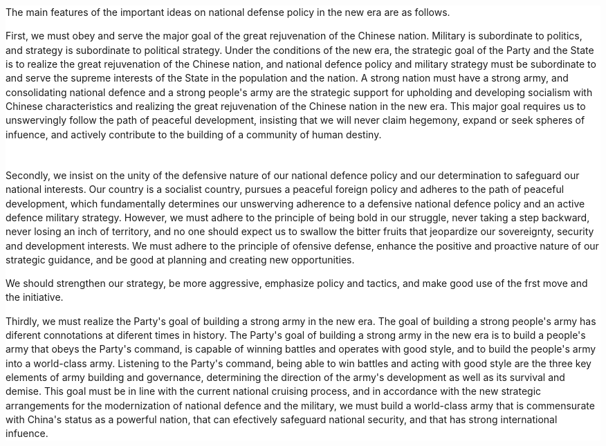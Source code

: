 #

The main features of the important ideas on national defense policy in the new era are as follows.

First, we must obey and serve the major goal of the great rejuvenation of the Chinese nation. Military is subordinate to
politics, and strategy is subordinate to political strategy. Under the conditions of the new era, the strategic goal of
the Party and the State is to realize the great rejuvenation of the Chinese nation, and national defence policy and
military strategy must be subordinate to and serve the supreme interests of the State in the population and the nation.
A strong nation must have a strong army, and consolidating national defence and a strong people's army are the strategic
support for upholding and developing socialism with Chinese characteristics and realizing the great rejuvenation of the
Chinese nation in the new era. This major goal requires us to unswervingly follow the path of peaceful development,
insisting that we will never claim hegemony, expand or seek spheres of infuence, and actively contribute to the building
of a community of human destiny.

#

#

Secondly, we insist on the unity of the defensive nature of our national defence policy and our determination to
safeguard our national interests. Our country is a socialist country, pursues a peaceful foreign policy and adheres to
the path of peaceful development, which fundamentally determines our unswerving adherence to a defensive national
defence policy and an active defence military strategy. However, we must adhere to the principle of being bold in our
struggle, never taking a step backward, never losing an inch of territory, and no one should expect us to swallow the
bitter fruits that jeopardize our sovereignty, security and development interests. We must adhere to the principle of
ofensive defense, enhance the positive and proactive nature of our strategic guidance, and be good at planning and
creating new opportunities.

We should strengthen our strategy, be more aggressive, emphasize policy and tactics, and make good use of the frst move
and the initiative.

Thirdly, we must realize the Party's goal of building a strong army in the new era. The goal of building a strong
people's army has diferent connotations at diferent times in history. The Party's goal of building a strong army in the
new era is to build a people's army that obeys the Party's command, is capable of winning battles and operates with good
style, and to build the people's army into a world-class army. Listening to the Party's command, being able to win
battles and acting with good style are the three key elements of army building and governance, determining the direction
of the army's development as well as its survival and demise. This goal must be in line with the current national
cruising process, and in accordance with the new strategic arrangements for the modernization of national defence and
the military, we must build a world-class army that is commensurate with China's status as a powerful nation, that can
efectively safeguard national security, and that has strong international infuence.
